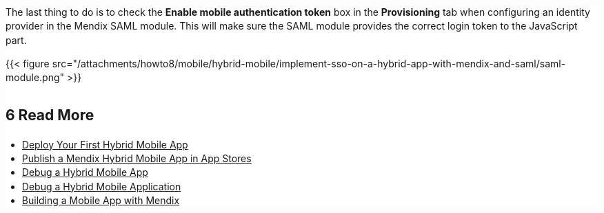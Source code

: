 The last thing to do is to check the **Enable mobile authentication token** box in the **Provisioning** tab when configuring an identity provider in the Mendix SAML module. This will make sure the SAML module provides the correct login token to the JavaScript part.

{{< figure src="/attachments/howto8/mobile/hybrid-mobile/implement-sso-on-a-hybrid-app-with-mendix-and-saml/saml-module.png" >}}

## 6 Read More

* [Deploy Your First Hybrid Mobile App](/howto8/mobile/deploy-your-first-hybrid-mobile-app/)
* [Publish a Mendix Hybrid Mobile App in App Stores](/howto8/mobile/publishing-a-mendix-hybrid-mobile-app-in-mobile-app-stores/)
* [Debug a Hybrid Mobile App](/howto8/mobile/debug-a-mobile-app/)
* [Debug a Hybrid Mobile Application](/howto8/monitoring-troubleshooting/debug-a-hybrid-mobile-application/)
* [Building a Mobile App with Mendix](https://www.mendix.com/blog/building-mobile-app-mendix/)
